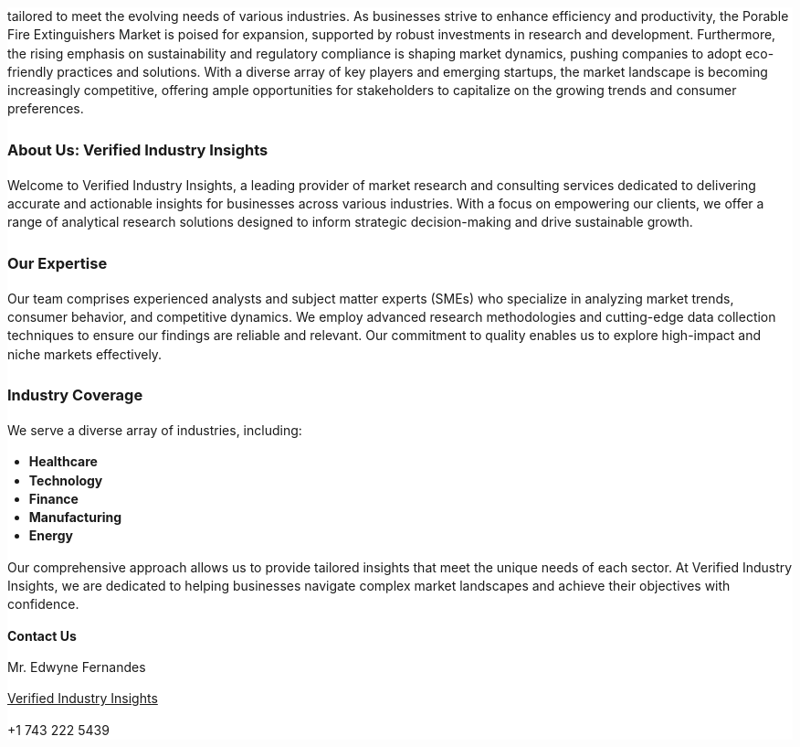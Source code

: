 tailored to meet the evolving needs of various industries. As businesses strive to enhance efficiency and productivity, the Porable Fire Extinguishers Market is poised for expansion, supported by robust investments in research and development. Furthermore, the rising emphasis on sustainability and regulatory compliance is shaping market dynamics, pushing companies to adopt eco-friendly practices and solutions. With a diverse array of key players and emerging startups, the market landscape is becoming increasingly competitive, offering ample opportunities for stakeholders to capitalize on the growing trends and consumer preferences.</p><h3>About Us: Verified Industry Insights</h3><p>Welcome to Verified Industry Insights, a leading provider of market research and consulting services dedicated to delivering accurate and actionable insights for businesses across various industries. With a focus on empowering our clients, we offer a range of analytical research solutions designed to inform strategic decision-making and drive sustainable growth.</p><h3>Our Expertise</h3><p>Our team comprises experienced analysts and subject matter experts (SMEs) who specialize in analyzing market trends, consumer behavior, and competitive dynamics. We employ advanced research methodologies and cutting-edge data collection techniques to ensure our findings are reliable and relevant. Our commitment to quality enables us to explore high-impact and niche markets effectively.</p><h3>Industry Coverage</h3><p>We serve a diverse array of industries, including:</p><ul><li><strong>Healthcare</strong></li><li><strong>Technology</strong></li><li><strong>Finance</strong></li><li><strong>Manufacturing</strong></li><li><strong>Energy</strong></li></ul><p>Our comprehensive approach allows us to provide tailored insights that meet the unique needs of each sector. At Verified Industry Insights, we are dedicated to helping businesses navigate complex market landscapes and achieve their objectives with confidence.</p><p><strong>Contact Us</strong></p><p>Mr. Edwyne Fernandes</p><p><a href="https://www.verifiedindustryinsights.com/">Verified Industry Insights</a></p><p>+1 743 222 5439</p>
